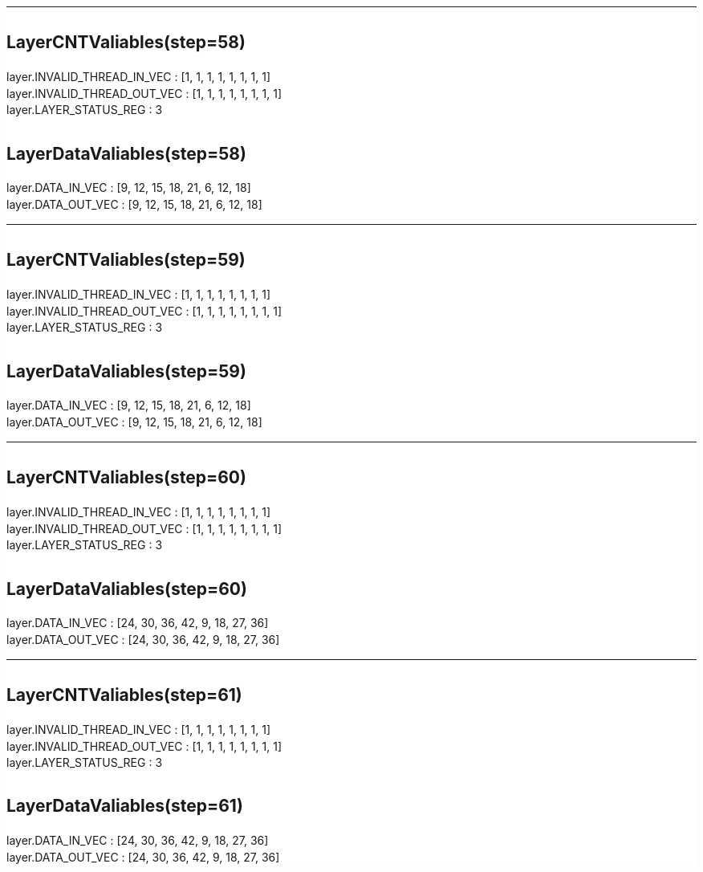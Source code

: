 ***

## LayerCNTValiables(step=58)  

layer.INVALID_THREAD_IN_VEC : [1, 1, 1, 1, 1, 1, 1, 1]  
layer.INVALID_THREAD_OUT_VEC : [1, 1, 1, 1, 1, 1, 1, 1]  
layer.LAYER_STATUS_REG : 3  

## LayerDataValiables(step=58)  

layer.DATA_IN_VEC : [9, 12, 15, 18, 21, 6, 12, 18]  
layer.DATA_OUT_VEC : [9, 12, 15, 18, 21, 6, 12, 18]  

***

## LayerCNTValiables(step=59)  

layer.INVALID_THREAD_IN_VEC : [1, 1, 1, 1, 1, 1, 1, 1]  
layer.INVALID_THREAD_OUT_VEC : [1, 1, 1, 1, 1, 1, 1, 1]  
layer.LAYER_STATUS_REG : 3  

## LayerDataValiables(step=59)  

layer.DATA_IN_VEC : [9, 12, 15, 18, 21, 6, 12, 18]  
layer.DATA_OUT_VEC : [9, 12, 15, 18, 21, 6, 12, 18]  

***

## LayerCNTValiables(step=60)  

layer.INVALID_THREAD_IN_VEC : [1, 1, 1, 1, 1, 1, 1, 1]  
layer.INVALID_THREAD_OUT_VEC : [1, 1, 1, 1, 1, 1, 1, 1]  
layer.LAYER_STATUS_REG : 3  

## LayerDataValiables(step=60)  

layer.DATA_IN_VEC : [24, 30, 36, 42, 9, 18, 27, 36]  
layer.DATA_OUT_VEC : [24, 30, 36, 42, 9, 18, 27, 36]  

***

## LayerCNTValiables(step=61)  

layer.INVALID_THREAD_IN_VEC : [1, 1, 1, 1, 1, 1, 1, 1]  
layer.INVALID_THREAD_OUT_VEC : [1, 1, 1, 1, 1, 1, 1, 1]  
layer.LAYER_STATUS_REG : 3  

## LayerDataValiables(step=61)  

layer.DATA_IN_VEC : [24, 30, 36, 42, 9, 18, 27, 36]  
layer.DATA_OUT_VEC : [24, 30, 36, 42, 9, 18, 27, 36]  
